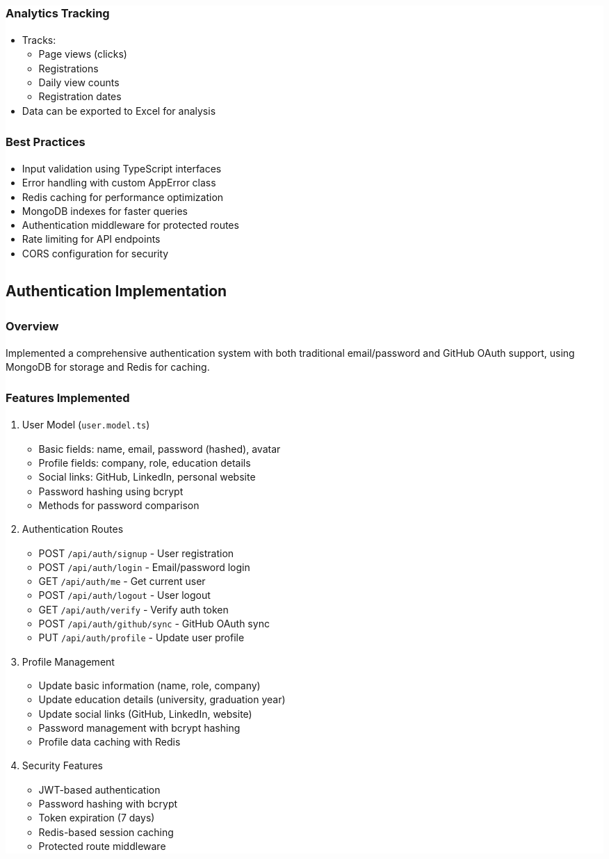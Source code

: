 ### Analytics Tracking

- Tracks:
  - Page views (clicks)
  - Registrations
  - Daily view counts
  - Registration dates
- Data can be exported to Excel for analysis

### Best Practices

- Input validation using TypeScript interfaces
- Error handling with custom AppError class
- Redis caching for performance optimization
- MongoDB indexes for faster queries
- Authentication middleware for protected routes
- Rate limiting for API endpoints
- CORS configuration for security

## Authentication Implementation

### Overview
Implemented a comprehensive authentication system with both traditional email/password and GitHub OAuth support, using MongoDB for storage and Redis for caching.

### Features Implemented

1. User Model (`user.model.ts`)
   - Basic fields: name, email, password (hashed), avatar
   - Profile fields: company, role, education details
   - Social links: GitHub, LinkedIn, personal website
   - Password hashing using bcrypt
   - Methods for password comparison

2. Authentication Routes
   - POST `/api/auth/signup` - User registration
   - POST `/api/auth/login` - Email/password login
   - GET `/api/auth/me` - Get current user
   - POST `/api/auth/logout` - User logout
   - GET `/api/auth/verify` - Verify auth token
   - POST `/api/auth/github/sync` - GitHub OAuth sync
   - PUT `/api/auth/profile` - Update user profile

3. Profile Management
   - Update basic information (name, role, company)
   - Update education details (university, graduation year)
   - Update social links (GitHub, LinkedIn, website)
   - Password management with bcrypt hashing
   - Profile data caching with Redis

4. Security Features
   - JWT-based authentication
   - Password hashing with bcrypt
   - Token expiration (7 days)
   - Redis-based session caching
   - Protected route middleware
